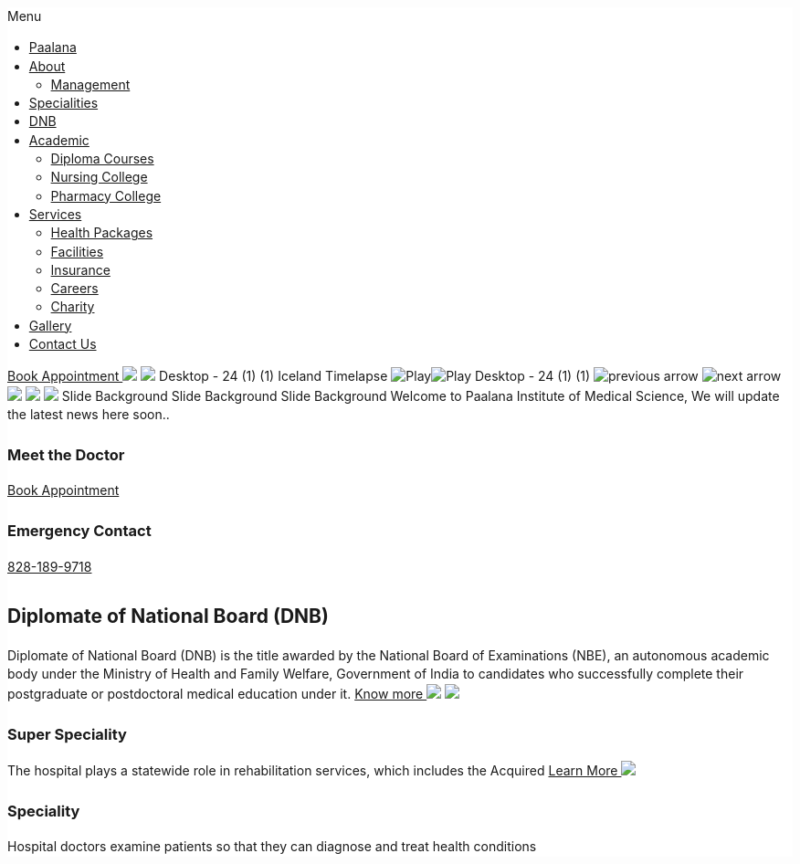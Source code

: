 
Menu
  * [Paalana](https://www.paalana.in/<https:/paalana.in/>)
  * [About](https://www.paalana.in/<https:/paalana.in/about/>)
    * [Management](https://www.paalana.in/<https:/paalana.in/management/>)
  * [Specialities](https://www.paalana.in/<https:/paalana.in/specialities/>)
  * [DNB](https://www.paalana.in/<https:/paalana.in/diplomate-national-board-dnb/>)
  * [Academic](https://www.paalana.in/<#>)
    * [Diploma Courses](https://www.paalana.in/<https:/paalana.in/academic/>)
    * [Nursing College](https://www.paalana.in/<https:/sanjocollegeofnursing.org/>)
    * [Pharmacy College](https://www.paalana.in/<http:/www.sanjocps.com/>)
  * [Services](https://www.paalana.in/<#>)
    * [Health Packages](https://www.paalana.in/<https:/paalana.in/health-packages/>)
    * [Facilities](https://www.paalana.in/<https:/paalana.in/facilities/>)
    * [Insurance](https://www.paalana.in/<https:/paalana.in/insurance/>)
    * [Careers](https://www.paalana.in/<https:/paalana.in/careers/>)
    * [Charity](https://www.paalana.in/<https:/paalana.in/charity/>)
  * [Gallery](https://www.paalana.in/<https:/paalana.in/our-gallery/>)
  * [Contact Us](https://www.paalana.in/<https:/paalana.in/contact-us/>)


[ Book Appointment ](https://www.paalana.in/<https:/bit.ly/pmchysan>)
![](https://paalana.in/wp-content/uploads/2024/07/Desktop-39-1-1.png)
![](https://paalana.in/wp-content/uploads/2024/07/Desktop-40-1-1.png)
Desktop - 24 (1) (1)
Iceland Timelapse
![Play](https://i.ytimg.com/vi/Dlh8sMrvc7E/hqdefault.jpg)![Play](https://www.paalana.in)
Desktop - 24 (1) (1)
![previous arrow](https://www.paalana.in)
![next arrow](https://www.paalana.in)
![](https://paalana.in/wp-content/uploads/2022/06/Desktop-24-1-1.png)
![](https://paalana.in/wp-content/uploads/2022/06/Desktop-29-1-1.png)
![](https://paalana.in/wp-content/uploads/2022/06/Desktop-28-1-1.png)
Slide Background
Slide Background
Slide Background
Welcome to Paalana Institute of Medical Science, We will update the latest news here soon..
### Meet the Doctor
[ Book Appointment ](https://www.paalana.in/<https:/bit.ly/pmchysan>)
### Emergency Contact
[ 828-189-9718 ](https://www.paalana.in/<tel:8281899718>)
## Diplomate of National Board (DNB)
Diplomate of National Board (DNB) is the title awarded by the National Board of Examinations (NBE), an autonomous academic body under the Ministry of Health and Family Welfare, Government of India to candidates who successfully complete their postgraduate or postdoctoral medical education under it.
[ Know more ](https://www.paalana.in/<https:/paalana.in/diplomate-national-board-dnb/>)
![](https://paalana.in/wp-content/uploads/2024/09/Blue-and-White-Modern-Travel-Instagram-Post-1.png)
![](https://paalana.in/wp-content/uploads/2022/05/Group-6-1.svg)
###  Super Speciality
The hospital plays a statewide role in rehabilitation services, which includes the Acquired
[ Learn More ](https://www.paalana.in/<https:/paalana.in/specialities/>)
![](https://paalana.in/wp-content/uploads/2022/05/Group-8-1.svg)
### Speciality
Hospital doctors examine patients so that they can diagnose and treat health conditions